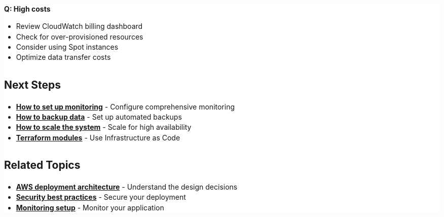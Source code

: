 **Q: High costs**
- Review CloudWatch billing dashboard
- Check for over-provisioned resources
- Consider using Spot instances
- Optimize data transfer costs

## Next Steps

- **[How to set up monitoring](./setup-monitoring.md)** - Configure comprehensive monitoring
- **[How to backup data](./backup-data.md)** - Set up automated backups
- **[How to scale the system](./scale-system.md)** - Scale for high availability
- **[Terraform modules](../../reference/infrastructure/terraform-aws.md)** - Use Infrastructure as Code

## Related Topics

- **[AWS deployment architecture](../../explanation/decisions/cloud-architecture.md)** - Understand the design decisions
- **[Security best practices](../../guides/troubleshooting/security.md)** - Secure your deployment
- **[Monitoring setup](../../guides/deployment/setup-monitoring.md)** - Monitor your application
